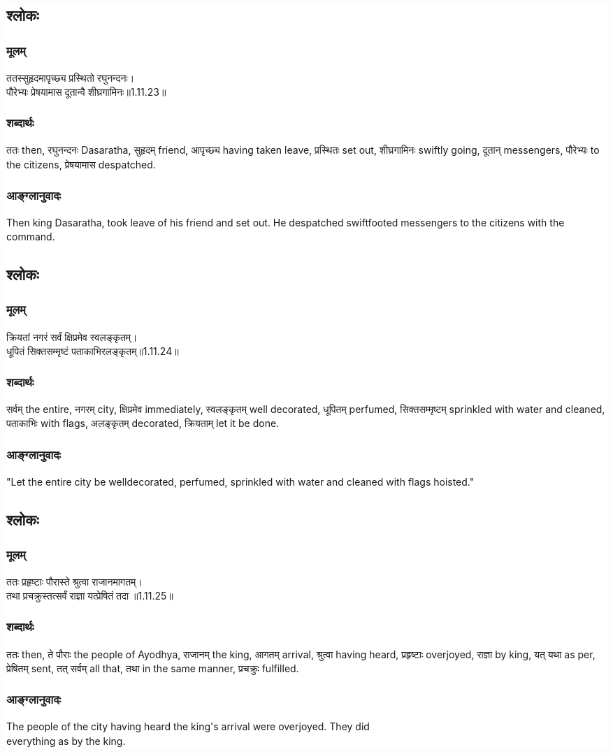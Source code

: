 

## श्लोकः
### मूलम्
ततस्सुहृदमापृच्छ्य प्रस्थितो रघुनन्दनः।  
पौरेभ्यः प्रेषयामास दूतान्वै शीघ्रगामिनः॥1.11.23॥

### शब्दार्थः
ततः then, रघुनन्दनः Dasaratha, सुहृदम् friend, आपृच्छ्य having taken leave, प्रस्थितः set out, शीघ्रगामिनः swiftly going, दूतान् messengers, पौरेभ्यः to the citizens, प्रेषयामास despatched.

### आङ्ग्लानुवादः
Then king Dasaratha, took leave of  his friend and set out. He despatched swiftfooted messengers to the citizens with the command.



## श्लोकः
### मूलम्
क्रियतां नगरं सर्वं क्षिप्रमेव स्वलङ्कृतम्।  
धूपितं सिक्तसम्मृष्टं पताकाभिरलङ्कृतम्॥1.11.24॥

### शब्दार्थः
सर्वम् the entire, नगरम् city, क्षिप्रमेव immediately, स्वलङ्कृतम् well decorated, धूपितम् perfumed, सिक्तसम्मृष्टम् sprinkled with water and cleaned, पताकाभिः with flags, अलङ्कृतम् decorated, क्रियताम् let it be done.

### आङ्ग्लानुवादः
"Let the entire city be welldecorated, perfumed, sprinkled with water and cleaned with flags hoisted."



## श्लोकः
### मूलम्
ततः प्रहृष्टाः पौरास्ते श्रुत्वा राजानमागतम्।  
तथा प्रचक्रुस्तत्सर्वं राज्ञा यत्प्रेषितं तदा ॥1.11.25॥

### शब्दार्थः
ततः then, ते पौराः the people of Ayodhya, राजानम् the king, आगतम् arrival, श्रुत्वा having heard, प्रहृष्टाः overjoyed, राज्ञा by king, यत् यथा as per, प्रेषितम् sent, तत् सर्वम् all that, तथा in the same manner, प्रचक्रुः fulfilled.

### आङ्ग्लानुवादः
The people of the city having heard the king's arrival were overjoyed. They did  
everything as by the king.


